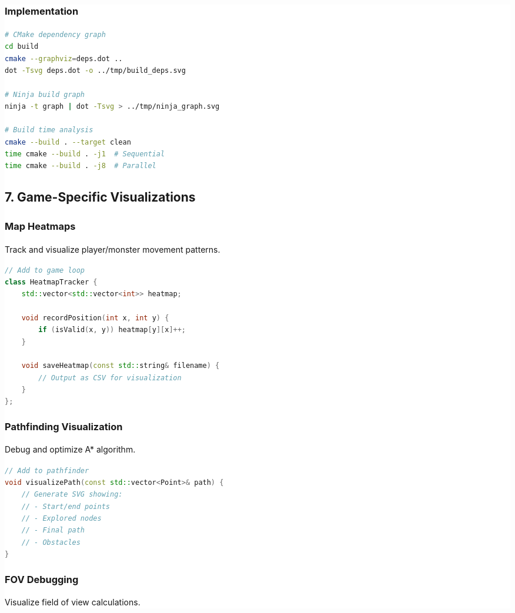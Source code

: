 ### Implementation
```bash
# CMake dependency graph
cd build
cmake --graphviz=deps.dot ..
dot -Tsvg deps.dot -o ../tmp/build_deps.svg

# Ninja build graph
ninja -t graph | dot -Tsvg > ../tmp/ninja_graph.svg

# Build time analysis
cmake --build . --target clean
time cmake --build . -j1  # Sequential
time cmake --build . -j8  # Parallel
```

## 7. Game-Specific Visualizations

### Map Heatmaps
Track and visualize player/monster movement patterns.

```cpp
// Add to game loop
class HeatmapTracker {
    std::vector<std::vector<int>> heatmap;

    void recordPosition(int x, int y) {
        if (isValid(x, y)) heatmap[y][x]++;
    }

    void saveHeatmap(const std::string& filename) {
        // Output as CSV for visualization
    }
};
```

### Pathfinding Visualization
Debug and optimize A* algorithm.

```cpp
// Add to pathfinder
void visualizePath(const std::vector<Point>& path) {
    // Generate SVG showing:
    // - Start/end points
    // - Explored nodes
    // - Final path
    // - Obstacles
}
```

### FOV Debugging
Visualize field of view calculations.
